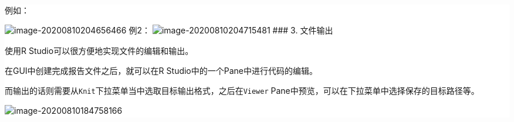 例如：

<img src="https://hexo20200628-1259353497.cos.ap-guangzhou.myqcloud.com/Articles/R/%E5%9F%BA%E6%9C%AC%E7%BB%9F%E8%AE%A1/image-20200810204656466.png" alt="image-20200810204656466" style="zoom:100%;" />
例2：

<img src="https://hexo20200628-1259353497.cos.ap-guangzhou.myqcloud.com/Articles/R/%E5%9F%BA%E6%9C%AC%E7%BB%9F%E8%AE%A1/image-20200810204715481.png" alt="image-20200810204715481" style="zoom:100%;" />
### 3. 文件输出

使用R Studio可以很方便地实现文件的编辑和输出。

在GUI中创建完成报告文件之后，就可以在R Studio中的一个Pane中进行代码的编辑。

而输出的话则需要从`Knit`下拉菜单当中选取目标输出格式，之后在`Viewer` Pane中预览，可以在下拉菜单中选择保存的目标路径等。

<img src="https://hexo20200628-1259353497.cos.ap-guangzhou.myqcloud.com/Articles/R/%E5%9F%BA%E6%9C%AC%E7%BB%9F%E8%AE%A1/image-20200810184758166.png" alt="image-20200810184758166" style="zoom:100%;" />
